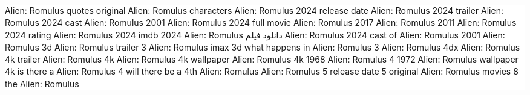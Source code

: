 Alien: Romulus quotes original  Alien: Romulus characters  Alien: Romulus 2024 release date  Alien: Romulus 2024 trailer  Alien: Romulus 2024 cast  Alien: Romulus 2001  Alien: Romulus 2024 full movie  Alien: Romulus 2017  Alien: Romulus 2011  Alien: Romulus 2024 rating  Alien: Romulus 2024 imdb 2024  Alien: Romulus دانلود فیلم  Alien: Romulus 2024 cast of  Alien: Romulus 2001  Alien: Romulus 3d  Alien: Romulus trailer 3  Alien: Romulus imax 3d what happens in  Alien: Romulus 3  Alien: Romulus 4dx  Alien: Romulus 4k trailer  Alien: Romulus 4k  Alien: Romulus 4k wallpaper  Alien: Romulus 4k 1968  Alien: Romulus 4 1972  Alien: Romulus wallpaper 4k is there a  Alien: Romulus 4 will there be a 4th  Alien: Romulus  Alien: Romulus 5 release date 5 original  Alien: Romulus movies 8 the  Alien: Romulus
